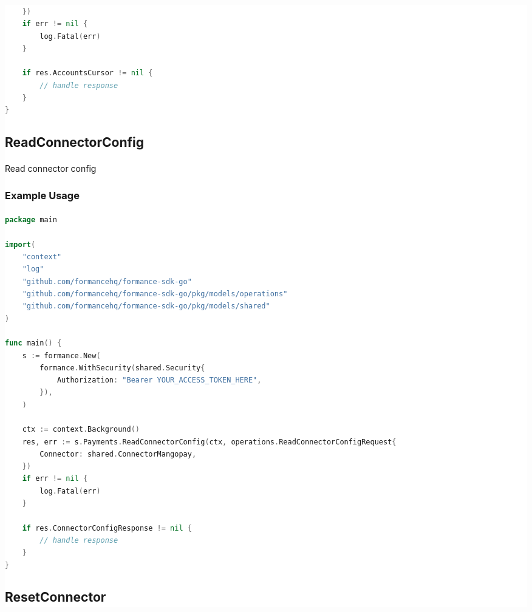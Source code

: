 ```go
    })
    if err != nil {
        log.Fatal(err)
    }

    if res.AccountsCursor != nil {
        // handle response
    }
}
```

## ReadConnectorConfig

Read connector config

### Example Usage

```go
package main

import(
	"context"
	"log"
	"github.com/formancehq/formance-sdk-go"
	"github.com/formancehq/formance-sdk-go/pkg/models/operations"
	"github.com/formancehq/formance-sdk-go/pkg/models/shared"
)

func main() {
    s := formance.New(
        formance.WithSecurity(shared.Security{
            Authorization: "Bearer YOUR_ACCESS_TOKEN_HERE",
        }),
    )

    ctx := context.Background()
    res, err := s.Payments.ReadConnectorConfig(ctx, operations.ReadConnectorConfigRequest{
        Connector: shared.ConnectorMangopay,
    })
    if err != nil {
        log.Fatal(err)
    }

    if res.ConnectorConfigResponse != nil {
        // handle response
    }
}
```

## ResetConnector
